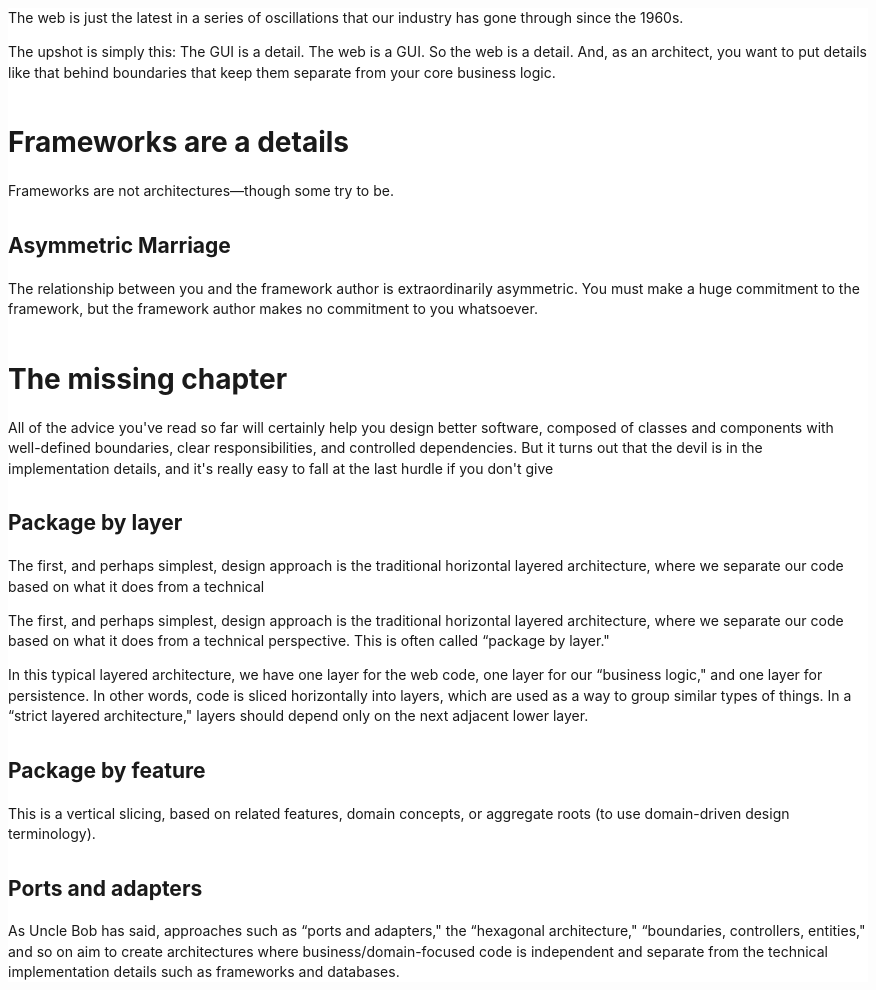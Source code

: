 The web is just the latest in a series of oscillations that our industry has
gone through since the 1960s. 

The upshot is simply this: The GUI is a detail. The web is a GUI. So the web is
a detail. And, as an architect, you want to put details like that behind
boundaries that keep them separate from your core business logic. 


# Frameworks are a details

Frameworks are not architectures—though some try to be.

## Asymmetric Marriage

The relationship between you and the framework author is extraordinarily
asymmetric. You must make a huge commitment to the framework, but the framework
author makes no commitment to you whatsoever. 


# The missing chapter

All of the advice you've read so far will certainly help you design better
software, composed of classes and components with well-defined boundaries, clear
responsibilities, and controlled dependencies. But it turns out that the devil
is in the implementation details, and it's really easy to fall at the last
hurdle if you don't give 


## Package by layer

The first, and perhaps simplest, design approach is the traditional horizontal
layered architecture, where we separate our code based on what it does from a
technical

The first, and perhaps simplest, design approach is the traditional horizontal
layered architecture, where we separate our code based on what it does from a
technical perspective. This is often called “package by layer." 

In this typical layered architecture, we have one layer for the web code, one
layer for our “business logic," and one layer for persistence. In other words,
code is sliced horizontally into layers, which are used as a way to group
similar types of things. In a “strict layered architecture," layers should
depend only on the next adjacent lower layer.  

## Package by feature

This is a vertical slicing, based on related features, domain concepts, or
aggregate roots (to use domain-driven design terminology). 

## Ports and adapters

As Uncle Bob has said, approaches such as “ports and adapters," the “hexagonal
architecture," “boundaries, controllers, entities," and so on aim to create
architectures where business/domain-focused code is independent and separate
from the technical implementation details such as frameworks and databases. 
